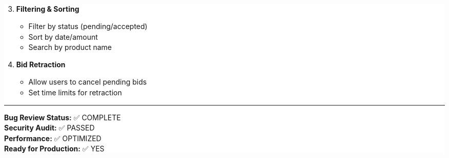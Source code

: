3. **Filtering & Sorting**
   - Filter by status (pending/accepted)
   - Sort by date/amount
   - Search by product name

4. **Bid Retraction**
   - Allow users to cancel pending bids
   - Set time limits for retraction

---

**Bug Review Status:** ✅ COMPLETE  
**Security Audit:** ✅ PASSED  
**Performance:** ✅ OPTIMIZED  
**Ready for Production:** ✅ YES
